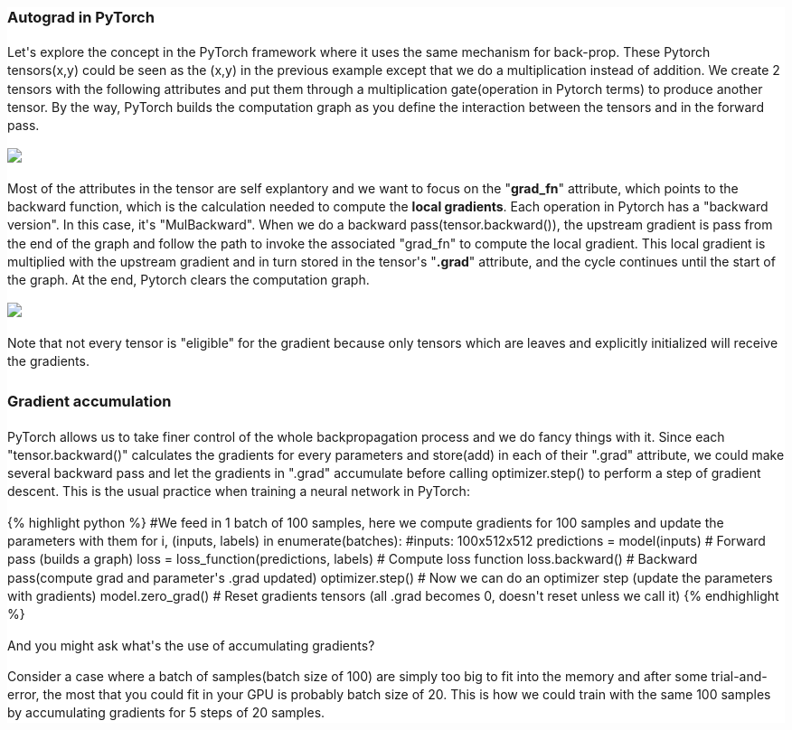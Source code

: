 ### Autograd in PyTorch

Let's explore the concept in the PyTorch framework where it uses the same mechanism for back-prop. These Pytorch tensors(x,y) could be seen as the (x,y) in the previous example except that we do a multiplication instead of addition. We create 2 tensors with the following attributes and put them through a multiplication gate(operation in Pytorch terms) to produce another tensor. By the way, PyTorch builds the computation graph as you define the interaction between the tensors and in the forward pass.

![](/post_images/autograd1.png)

Most of the attributes in the tensor are self explantory and we want to focus on the "**grad\_fn**" attribute, which points to the backward function, which is the calculation needed to compute the **local gradients**. Each operation in Pytorch has a "backward version". In this case, it's "MulBackward". When we do a backward pass(tensor.backward()), the upstream gradient is pass from the end of the graph and follow the path to invoke the associated "grad\_fn" to compute the local gradient. This local gradient is multiplied with the upstream gradient and in turn stored in the tensor's "**.grad**" attribute, and the cycle continues until the start of the graph. At the end, Pytorch clears the computation graph.

![](/post_images/autograd2.png)

Note that not every tensor is "eligible" for the gradient because only tensors which are leaves and explicitly initialized will receive the gradients.

### Gradient accumulation

PyTorch allows us to take finer control of the whole backpropagation process and we do fancy things with it. Since each "tensor.backward()" calculates the gradients for every parameters and store(add) in each of their ".grad" attribute, we could make several backward pass and let the gradients in ".grad" accumulate before calling optimizer.step() to perform a step of gradient descent. This is the usual practice when training a neural network in PyTorch:

{% highlight python %}
#We feed in 1 batch of 100 samples, here we compute gradients for 100 samples and update the parameters with them
for i, (inputs, labels) in enumerate(batches):
    #inputs: 100x512x512
    predictions = model(inputs)                     # Forward pass (builds a graph)
    loss = loss\_function(predictions, labels)       # Compute loss function
    loss.backward()                                 # Backward pass(compute grad and parameter's .grad updated)
    optimizer.step()                                # Now we can do an optimizer step (update the parameters with gradients)
    model.zero\_grad()                               # Reset gradients tensors (all .grad becomes 0, doesn't reset unless we call it)
{% endhighlight %}

And you might ask what's the use of accumulating gradients?

Consider a case where a batch of samples(batch size of 100) are simply too big to fit into the memory and after some trial-and-error, the most that you could fit in your GPU is probably batch size of 20. This is how we could train with the same 100 samples by accumulating gradients for 5 steps of 20 samples.
